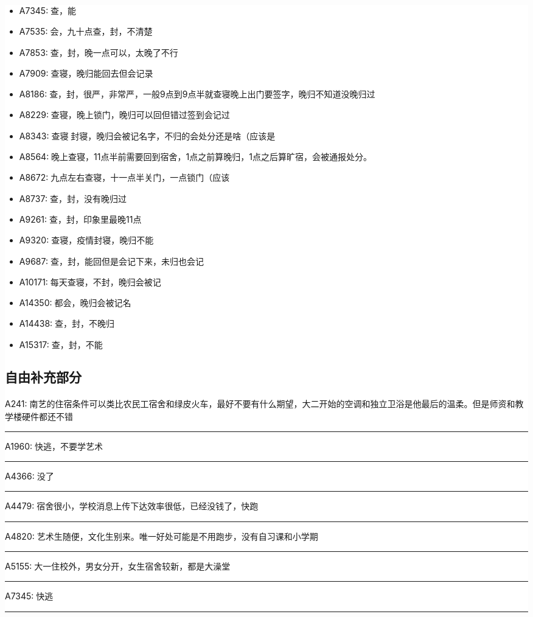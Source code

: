 - A7345: 查，能

- A7535: 会，九十点查，封，不清楚

- A7853: 查，封，晚一点可以，太晚了不行

- A7909: 查寝，晚归能回去但会记录

- A8186: 查，封，很严，非常严，一般9点到9点半就查寝晚上出门要签字，晚归不知道没晚归过

- A8229: 查寝，晚上锁门，晚归可以回但错过签到会记过

- A8343: 查寝 封寝，晚归会被记名字，不归的会处分还是啥（应该是

- A8564: 晚上查寝，11点半前需要回到宿舍，1点之前算晚归，1点之后算旷宿，会被通报处分。

- A8672: 九点左右查寝，十一点半关门，一点锁门（应该

- A8737: 查，封，没有晚归过

- A9261: 查，封，印象里最晚11点

- A9320: 查寝，疫情封寝，晚归不能

- A9687: 查，封，能回但是会记下来，未归也会记

- A10171: 每天查寝，不封，晚归会被记

- A14350: 都会，晚归会被记名

- A14438: 查，封，不晚归

- A15317: 查，封，不能

## 自由补充部分

A241: 南艺的住宿条件可以类比农民工宿舍和绿皮火车，最好不要有什么期望，大二开始的空调和独立卫浴是他最后的温柔。但是师资和教学楼硬件都还不错

***

A1960: 快逃，不要学艺术

***

A4366: 没了

***

A4479: 宿舍很小，学校消息上传下达效率很低，已经没钱了，快跑

***

A4820: 艺术生随便，文化生别来。唯一好处可能是不用跑步，没有自习课和小学期

***

A5155: 大一住校外，男女分开，女生宿舍较新，都是大澡堂

***

A7345: 快逃

***
